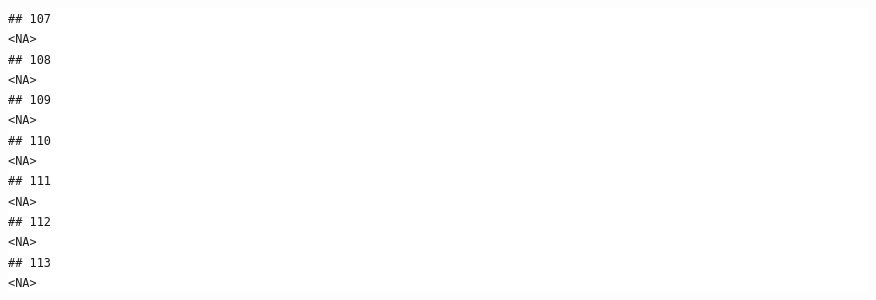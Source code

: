     ## 107                                                                                                                                                                                                                                                                                                                                                                                                                            <NA>
    ## 108                                                                                                                                                                                                                                                                                                                                                                                                                            <NA>
    ## 109                                                                                                                                                                                                                                                                                                                                                                                                                            <NA>
    ## 110                                                                                                                                                                                                                                                                                                                                                                                                                            <NA>
    ## 111                                                                                                                                                                                                                                                                                                                                                                                                                            <NA>
    ## 112                                                                                                                                                                                                                                                                                                                                                                                                                            <NA>
    ## 113                                                                                                                                                                                                                                                                                                                                                                                                                            <NA>